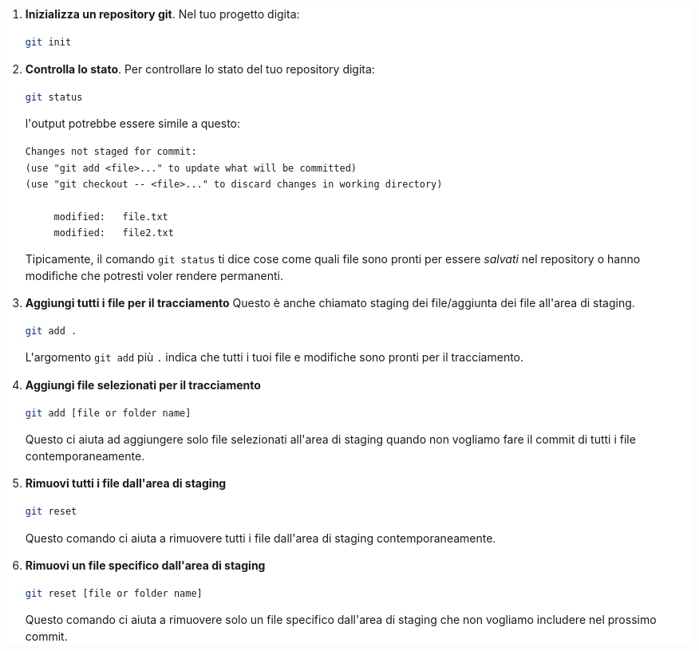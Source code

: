 1. **Inizializza un repository git**. Nel tuo progetto digita:

   ```bash
   git init
   ```

1. **Controlla lo stato**. Per controllare lo stato del tuo repository digita:

   ```bash
   git status
   ```

   l'output potrebbe essere simile a questo:

   ```output
   Changes not staged for commit:
   (use "git add <file>..." to update what will be committed)
   (use "git checkout -- <file>..." to discard changes in working directory)

        modified:   file.txt
        modified:   file2.txt
   ```

   Tipicamente, il comando `git status` ti dice cose come quali file sono pronti per essere _salvati_ nel repository o hanno modifiche che potresti voler rendere permanenti.

1. **Aggiungi tutti i file per il tracciamento**
   Questo è anche chiamato staging dei file/aggiunta dei file all'area di staging.

   ```bash
   git add .
   ```

   L'argomento `git add` più `.` indica che tutti i tuoi file e modifiche sono pronti per il tracciamento. 

1. **Aggiungi file selezionati per il tracciamento**

   ```bash
   git add [file or folder name]
   ```

   Questo ci aiuta ad aggiungere solo file selezionati all'area di staging quando non vogliamo fare il commit di tutti i file contemporaneamente.

1. **Rimuovi tutti i file dall'area di staging**

   ```bash
   git reset
   ```

   Questo comando ci aiuta a rimuovere tutti i file dall'area di staging contemporaneamente.

1. **Rimuovi un file specifico dall'area di staging**

   ```bash
   git reset [file or folder name]
   ```

   Questo comando ci aiuta a rimuovere solo un file specifico dall'area di staging che non vogliamo includere nel prossimo commit.
